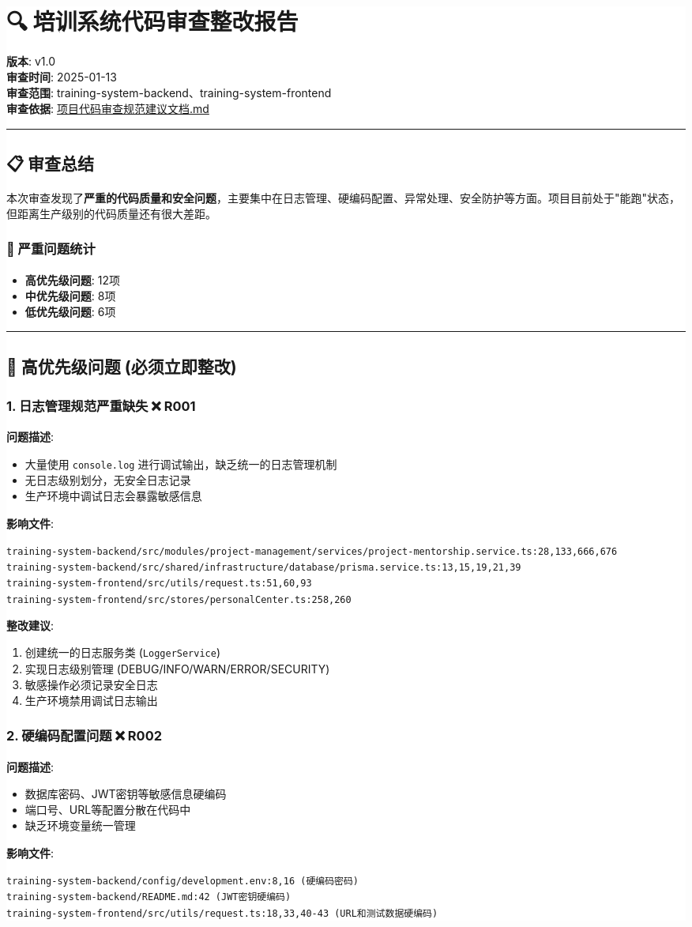 # 🔍 培训系统代码审查整改报告

**版本**: v1.0  
**审查时间**: 2025-01-13  
**审查范围**: training-system-backend、training-system-frontend  
**审查依据**: [项目代码审查规范建议文档.md](../项目代码审查规范建议文档.md)

---

## 📋 审查总结

本次审查发现了**严重的代码质量和安全问题**，主要集中在日志管理、硬编码配置、异常处理、安全防护等方面。项目目前处于"能跑"状态，但距离生产级别的代码质量还有很大差距。

### 🚨 严重问题统计
- **高优先级问题**: 12项
- **中优先级问题**: 8项
- **低优先级问题**: 6项

---

## 🎯 高优先级问题 (必须立即整改)

### 1. 日志管理规范严重缺失 ❌ R001
**问题描述**: 
- 大量使用 `console.log` 进行调试输出，缺乏统一的日志管理机制
- 无日志级别划分，无安全日志记录
- 生产环境中调试日志会暴露敏感信息

**影响文件**:
```
training-system-backend/src/modules/project-management/services/project-mentorship.service.ts:28,133,666,676
training-system-backend/src/shared/infrastructure/database/prisma.service.ts:13,15,19,21,39
training-system-frontend/src/utils/request.ts:51,60,93
training-system-frontend/src/stores/personalCenter.ts:258,260
```

**整改建议**:
1. 创建统一的日志服务类 (`LoggerService`)
2. 实现日志级别管理 (DEBUG/INFO/WARN/ERROR/SECURITY)
3. 敏感操作必须记录安全日志
4. 生产环境禁用调试日志输出

### 2. 硬编码配置问题 ❌ R002
**问题描述**: 
- 数据库密码、JWT密钥等敏感信息硬编码
- 端口号、URL等配置分散在代码中
- 缺乏环境变量统一管理

**影响文件**:
```
training-system-backend/config/development.env:8,16 (硬编码密码)
training-system-backend/README.md:42 (JWT密钥硬编码)
training-system-frontend/src/utils/request.ts:18,33,40-43 (URL和测试数据硬编码)
```

